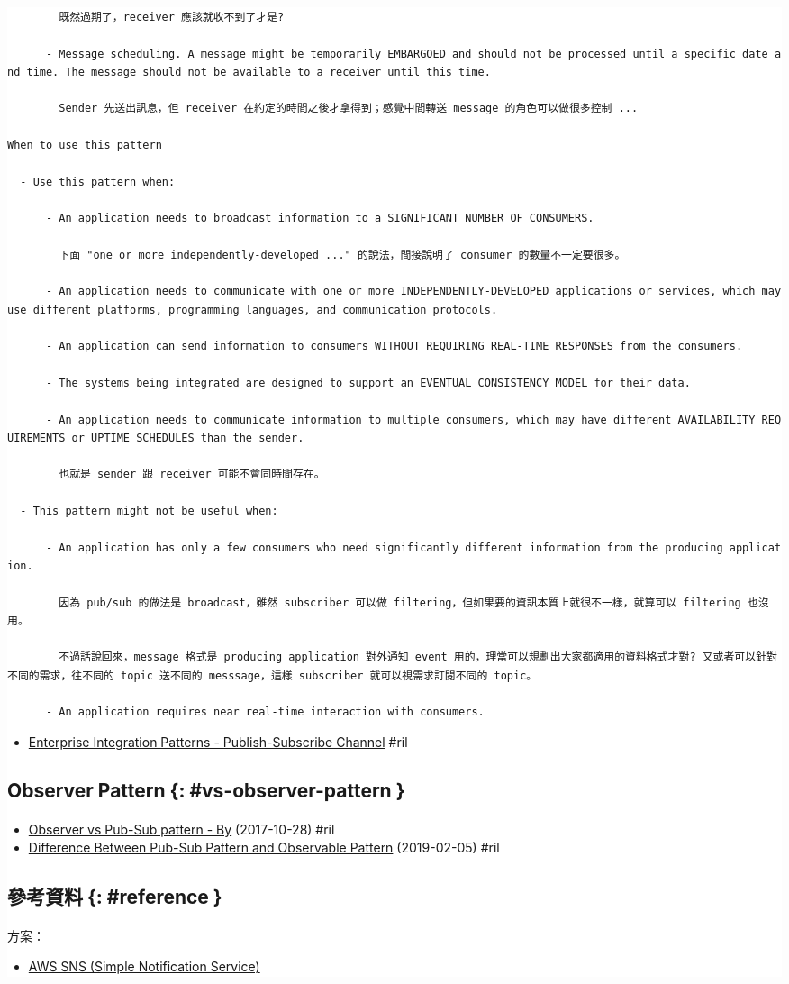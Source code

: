             既然過期了，receiver 應該就收不到了才是?

          - Message scheduling. A message might be temporarily EMBARGOED and should not be processed until a specific date and time. The message should not be available to a receiver until this time.

            Sender 先送出訊息，但 receiver 在約定的時間之後才拿得到；感覺中間轉送 message 的角色可以做很多控制 ...

    When to use this pattern

      - Use this pattern when:

          - An application needs to broadcast information to a SIGNIFICANT NUMBER OF CONSUMERS.

            下面 "one or more independently-developed ..." 的說法，間接說明了 consumer 的數量不一定要很多。

          - An application needs to communicate with one or more INDEPENDENTLY-DEVELOPED applications or services, which may use different platforms, programming languages, and communication protocols.

          - An application can send information to consumers WITHOUT REQUIRING REAL-TIME RESPONSES from the consumers.

          - The systems being integrated are designed to support an EVENTUAL CONSISTENCY MODEL for their data.

          - An application needs to communicate information to multiple consumers, which may have different AVAILABILITY REQUIREMENTS or UPTIME SCHEDULES than the sender.

            也就是 sender 跟 receiver 可能不會同時間存在。

      - This pattern might not be useful when:

          - An application has only a few consumers who need significantly different information from the producing application.

            因為 pub/sub 的做法是 broadcast，雖然 subscriber 可以做 filtering，但如果要的資訊本質上就很不一樣，就算可以 filtering 也沒用。

            不過話說回來，message 格式是 producing application 對外通知 event 用的，理當可以規劃出大家都適用的資料格式才對? 又或者可以針對不同的需求，往不同的 topic 送不同的 messsage，這樣 subscriber 就可以視需求訂閱不同的 topic。

          - An application requires near real-time interaction with consumers.

  - [Enterprise Integration Patterns \- Publish\-Subscribe Channel](https://www.enterpriseintegrationpatterns.com/patterns/messaging/PublishSubscribeChannel.html) #ril

## Observer Pattern {: #vs-observer-pattern }

  - [Observer vs Pub\-Sub pattern \- By](https://hackernoon.com/observer-vs-pub-sub-pattern-50d3b27f838c) (2017-10-28) #ril
  - [Difference Between Pub\-Sub Pattern and Observable Pattern](https://medium.com/easyread/difference-between-pub-sub-pattern-and-observable-pattern-d5ae3d81e6ce) (2019-02-05) #ril

## 參考資料 {: #reference }

方案：

  - [AWS SNS (Simple Notification Service)](aws-sns.md)
